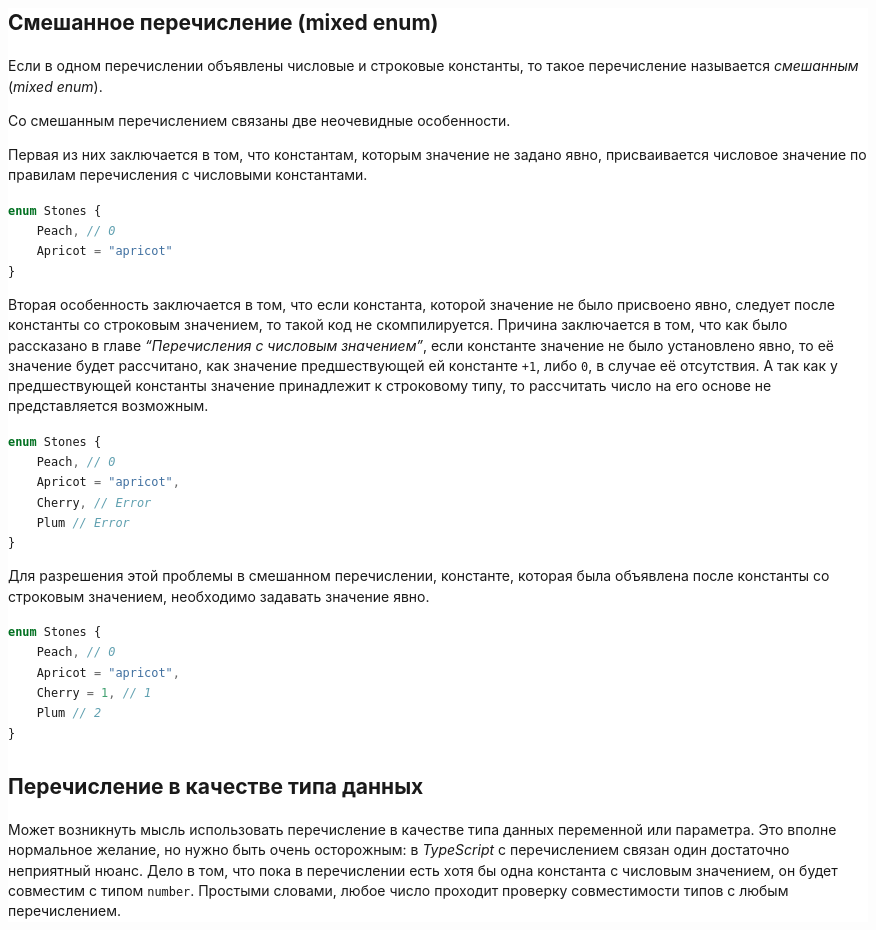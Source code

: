 
## Смешанное перечисление (mixed enum)

Если в одном перечислении объявлены числовые и строковые константы, то такое перечисление называется _смешанным_ (_mixed enum_).

Со смешанным перечислением связаны две неочевидные особенности. 

Первая из них заключается в том, что константам, которым значение не задано явно, присваивается числовое значение по правилам перечисления с числовыми константами.

`````ts
enum Stones {
    Peach, // 0
    Apricot = "apricot"
}
`````

Вторая особенность заключается в том, что если константа, которой значение не было присвоено явно, следует после константы со строковым значением, то такой код не скомпилируется. Причина заключается в том, что как было рассказано в главе _“Перечисления с числовым значением”_, если константе значение не было установлено явно, то её значение будет рассчитано, как значение предшествующей ей константе `+1`, либо `0`, в случае её отсутствия. А так как у предшествующей константы значение принадлежит к строковому типу, то рассчитать число на его основе не представляется возможным.

`````ts
enum Stones {
    Peach, // 0
    Apricot = "apricot",
    Cherry, // Error
    Plum // Error
}
`````

Для разрешения этой проблемы в смешанном перечислении, константе, которая была объявлена после константы со строковым значением, необходимо задавать значение явно.

`````ts
enum Stones {
    Peach, // 0
    Apricot = "apricot",
    Cherry = 1, // 1
    Plum // 2
}
`````


## Перечисление в качестве типа данных

Может возникнуть мысль использовать перечисление в качестве типа данных переменной или параметра. Это вполне нормальное желание, но нужно быть очень осторожным: в _TypeScript_ с перечислением связан один достаточно неприятный нюанс.
Дело в том, что пока в перечислении есть хотя бы одна константа с числовым значением, он будет совместим с типом `number`. Простыми словами, любое число проходит проверку совместимости типов с любым перечислением.
